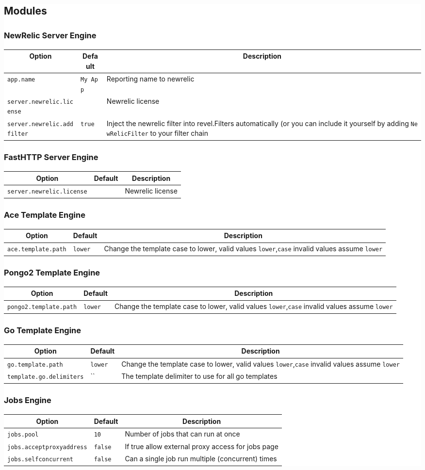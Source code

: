 ## Modules

### NewRelic Server Engine

| Option | Default | Description   |
|---------------|----|---------------|
|`app.name` | `My App` | Reporting name to newrelic | 
|`server.newrelic.license` | | Newrelic license|
|`server.newrelic.addfilter` | `true` | Inject the newrelic filter into revel.Filters automatically (or you can include it yourself by adding `NewRelicFilter` to your filter chain|

### FastHTTP Server Engine

| Option | Default | Description   |
|---------------|----|---------------|
|`server.newrelic.license` | | Newrelic license|

### Ace Template Engine

| Option | Default | Description   |
|---------------|----|---------------|
|`ace.template.path` | `lower` | Change the template case to lower, valid values `lower`,`case` invalid values assume `lower` | 

### Pongo2 Template Engine

| Option | Default | Description   |
|---------------|----|---------------|
|`pongo2.template.path` | `lower` | Change the template case to lower, valid values `lower`,`case` invalid values assume `lower` | 

### Go Template Engine

| Option | Default | Description   |
|---------------|----|---------------|
|`go.template.path` | `lower` | Change the template case to lower, valid values `lower`,`case` invalid values assume `lower` | 
|`template.go.delimiters` | `` | The template delimiter to use for all go templates

### Jobs Engine

| Option | Default | Description   |
|---------------|----|---------------|
|`jobs.pool` | `10` | Number of jobs that can run at once | 
|`jobs.acceptproxyaddress` | `false` | If true allow external proxy access for jobs page | 
|`jobs.selfconcurrent` | `false` | Can a single job run multiple (concurrent) times | 

